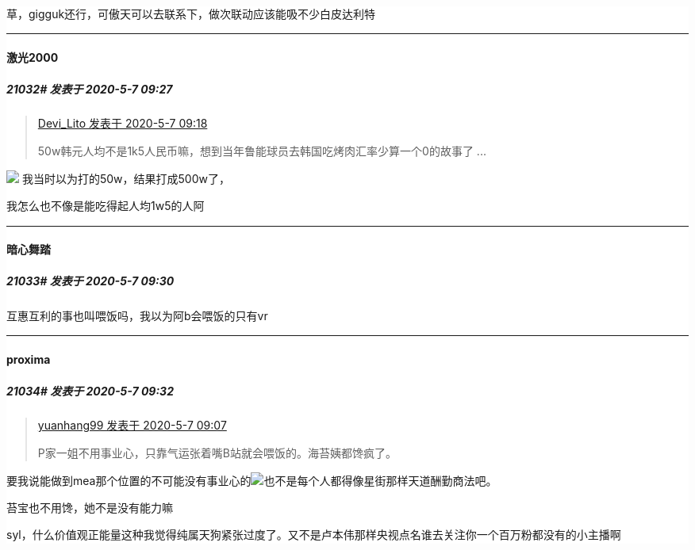 
草，gigguk还行，可傲天可以去联系下，做次联动应该能吸不少白皮达利特







-----

####  激光2000  
##### 21032#       发表于 2020-5-7 09:27



<blockquote><a href="httphttps://bbs.saraba1st.com/2b/forum.php?mod=redirect&amp;goto=findpost&amp;pid=47328641&amp;ptid=1924531" target="_blank">Devi_Lito 发表于 2020-5-7 09:18</a>

50w韩元人均不是1k5人民币嘛，想到当年鲁能球员去韩国吃烤肉汇率少算一个0的故事了 ...</blockquote>
<img src="https://static.saraba1st.com/image/smiley/face2017/018.png" referrerpolicy="no-referrer"> 我当时以为打的50w，结果打成500w了，


我怎么也不像是能吃得起人均1w5的人阿







-----

####  暗心舞踏  
##### 21033#       发表于 2020-5-7 09:30




互惠互利的事也叫喂饭吗，我以为阿b会喂饭的只有vr







-----

####  proxima  
##### 21034#       发表于 2020-5-7 09:32



<blockquote><a href="httphttps://bbs.saraba1st.com/2b/forum.php?mod=redirect&amp;goto=findpost&amp;pid=47328534&amp;ptid=1924531" target="_blank">yuanhang99 发表于 2020-5-7 09:07</a>

P家一姐不用事业心，只靠气运张着嘴B站就会喂饭的。海苔姨都馋疯了。</blockquote>
要我说能做到mea那个位置的不可能没有事业心的<img src="https://static.saraba1st.com/image/smiley/face2017/067.png" referrerpolicy="no-referrer">也不是每个人都得像星街那样天道酬勤商法吧。

苔宝也不用馋，她不是没有能力嘛



syl，什么价值观正能量这种我觉得纯属天狗紧张过度了。又不是卢本伟那样央视点名谁去关注你一个百万粉都没有的小主播啊

